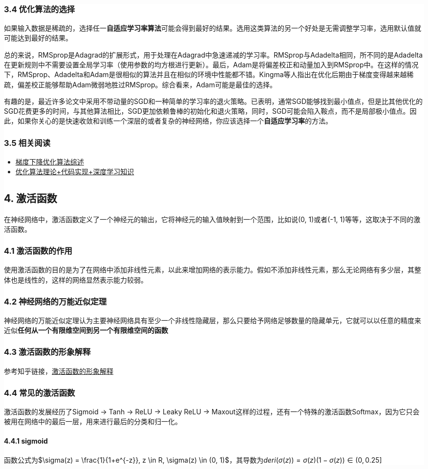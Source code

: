 


























### 3.4 优化算法的选择  

如果输入数据是稀疏的，选择任一**自适应学习率算法**可能会得到最好的结果。选用这类算法的另一个好处是无需调整学习率，选用默认值就可能达到最好的结果。    

总的来说，RMSprop是Adagrad的扩展形式，用于处理在Adagrad中急速递减的学习率。RMSprop与Adadelta相同，所不同的是Adadelta在更新规则中不需要设置全局学习率（使用参数的均方根进行更新）。最后，Adam是将偏差校正和动量加入到RMSprop中。在这样的情况下，RMSprop、Adadelta和Adam是很相似的算法并且在相似的环境中性能都不错。Kingma等人指出在优化后期由于梯度变得越来越稀疏，偏差校正能够帮助Adam微弱地胜过RMSprop。综合看来，Adam可能是最佳的选择。

有趣的是，最近许多论文中采用不带动量的SGD和一种简单的学习率的退火策略。已表明，通常SGD能够找到最小值点，但是比其他优化的SGD花费更多的时间，与其他算法相比，SGD更加依赖鲁棒的初始化和退火策略，同时，SGD可能会陷入鞍点，而不是局部极小值点。因此，如果你关心的是快速收敛和训练一个深层的或者复杂的神经网络，你应该选择一个**自适应学习率**的方法。

### 3.5 相关阅读   
- [梯度下降优化算法综述](https://blog.csdn.net/google19890102/article/details/69942970)
- [优化算法理论+代码实现+深度学习知识](http://zh.gluon.ai/chapter_optimization/index.html)

## 4. 激活函数
在神经网络中，激活函数定义了一个神经元的输出，它将神经元的输入值映射到一个范围，比如说(0, 1)或者(-1, 1)等等，这取决于不同的激活函数。

### 4.1 激活函数的作用
使用激活函数的目的是为了在网络中添加非线性元素，以此来增加网络的表示能力。假如不添加非线性元素，那么无论网络有多少层，其整体也是线性的，这样的网络显然表示能力较弱。

### 4.2 神经网络的万能近似定理 
神经网络的万能近似定理认为主要神经网络具有至少一个非线性隐藏层，那么只要给予网络足够数量的隐藏单元，它就可以以任意的精度来近似**任何从一个有限维空间到另一个有限维空间的函数**

### 4.3 激活函数的形象解释
参考知乎链接，[激活函数的形象解释](https://www.zhihu.com/question/22334626)

### 4.4 常见的激活函数 

激活函数的发展经历了Sigmoid -> Tanh -> ReLU -> Leaky ReLU -> Maxout这样的过程，还有一个特殊的激活函数Softmax，因为它只会被用在网络中的最后一层，用来进行最后的分类和归一化。

#### 4.4.1 sigmoid

函数公式为$\sigma(z) = \frac{1}{1+e^{-z}}, z \in R, \sigma(z) \in (0, 1)$，其导数为$deri(\sigma(z))=\sigma(z)(1-\sigma(z))\in (0, 0.25]$
